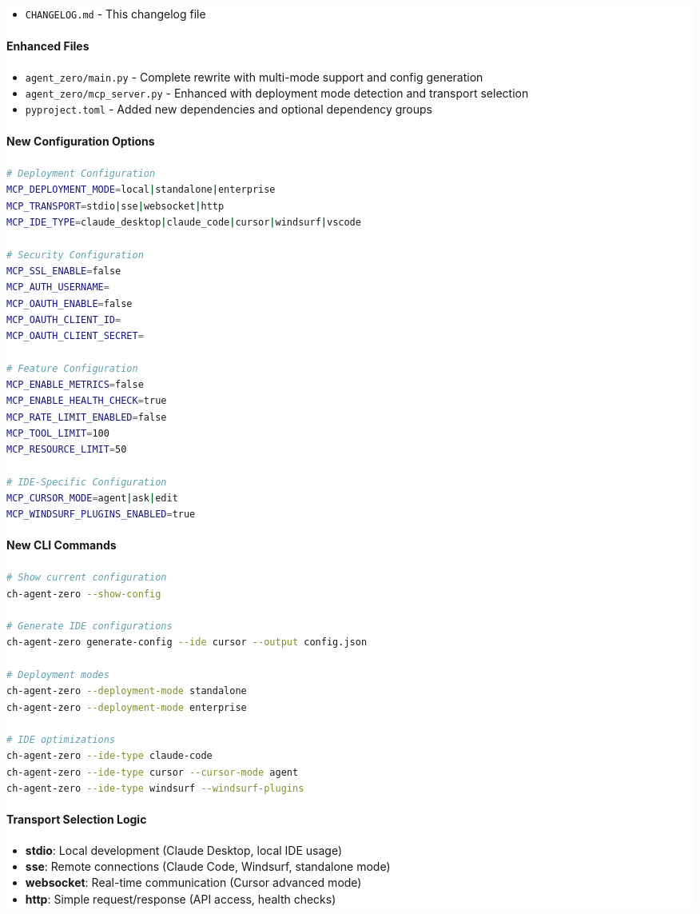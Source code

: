 - `CHANGELOG.md` - This changelog file

#### Enhanced Files
- `agent_zero/main.py` - Complete rewrite with multi-mode support and config generation
- `agent_zero/mcp_server.py` - Enhanced with deployment mode detection and transport selection
- `pyproject.toml` - Added new dependencies and optional dependency groups

#### New Configuration Options
```bash
# Deployment Configuration
MCP_DEPLOYMENT_MODE=local|standalone|enterprise
MCP_TRANSPORT=stdio|sse|websocket|http
MCP_IDE_TYPE=claude_desktop|claude_code|cursor|windsurf|vscode

# Security Configuration
MCP_SSL_ENABLE=false
MCP_AUTH_USERNAME=
MCP_OAUTH_ENABLE=false
MCP_OAUTH_CLIENT_ID=
MCP_OAUTH_CLIENT_SECRET=

# Feature Configuration
MCP_ENABLE_METRICS=false
MCP_ENABLE_HEALTH_CHECK=true
MCP_RATE_LIMIT_ENABLED=false
MCP_TOOL_LIMIT=100
MCP_RESOURCE_LIMIT=50

# IDE-Specific Configuration
MCP_CURSOR_MODE=agent|ask|edit
MCP_WINDSURF_PLUGINS_ENABLED=true
```

#### New CLI Commands
```bash
# Show current configuration
ch-agent-zero --show-config

# Generate IDE configurations
ch-agent-zero generate-config --ide cursor --output config.json

# Deployment modes
ch-agent-zero --deployment-mode standalone
ch-agent-zero --deployment-mode enterprise

# IDE optimizations
ch-agent-zero --ide-type claude-code
ch-agent-zero --ide-type cursor --cursor-mode agent
ch-agent-zero --ide-type windsurf --windsurf-plugins
```

#### Transport Selection Logic
- **stdio**: Local development (Claude Desktop, local IDE usage)
- **sse**: Remote connections (Claude Code, Windsurf, standalone mode)
- **websocket**: Real-time communication (Cursor advanced mode)
- **http**: Simple request/response (API access, health checks)
